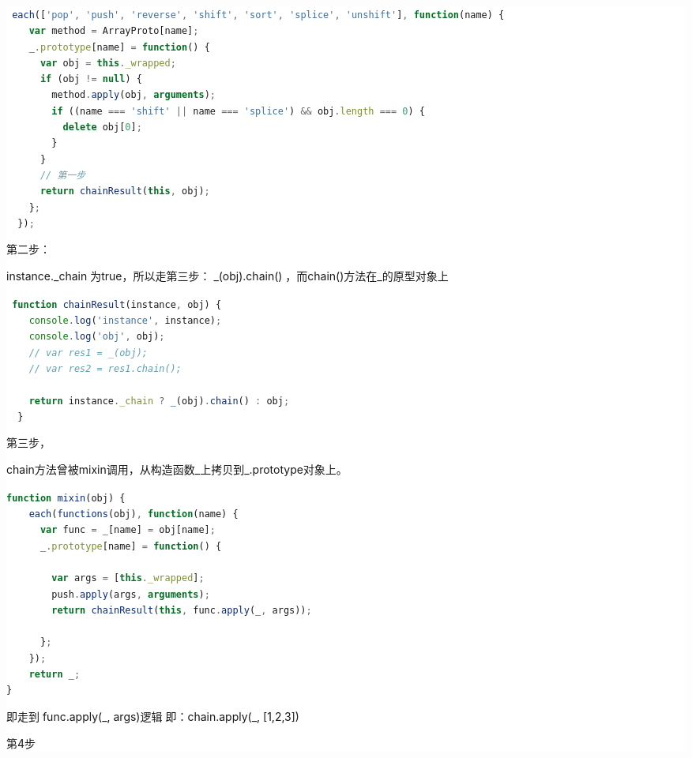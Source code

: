 ```js
 each(['pop', 'push', 'reverse', 'shift', 'sort', 'splice', 'unshift'], function(name) {
    var method = ArrayProto[name];
    _.prototype[name] = function() {
      var obj = this._wrapped;
      if (obj != null) {
        method.apply(obj, arguments);
        if ((name === 'shift' || name === 'splice') && obj.length === 0) {
          delete obj[0];
        }
      }
      // 第一步
      return chainResult(this, obj);
    };
  });
```

第二步：

instance._chain 为true，所以走第三步： _(obj).chain() ，而chain()方法在_的原型对象上

```js
 function chainResult(instance, obj) {
    console.log('instance', instance);
    console.log('obj', obj);
    // var res1 = _(obj);
    // var res2 = res1.chain();

    return instance._chain ? _(obj).chain() : obj;
  }
```

第三步，

chain方法曾被mixin调用，从构造函数_上拷贝到\_.prototype对象上。

```js
function mixin(obj) {
    each(functions(obj), function(name) {
      var func = _[name] = obj[name];
      _.prototype[name] = function() {
        
        var args = [this._wrapped];
        push.apply(args, arguments);
        return chainResult(this, func.apply(_, args));

      };
    });
    return _;
}
```

即走到 func.apply(_, args)逻辑 即：chain.apply(\_, [1,2,3])

第4步
